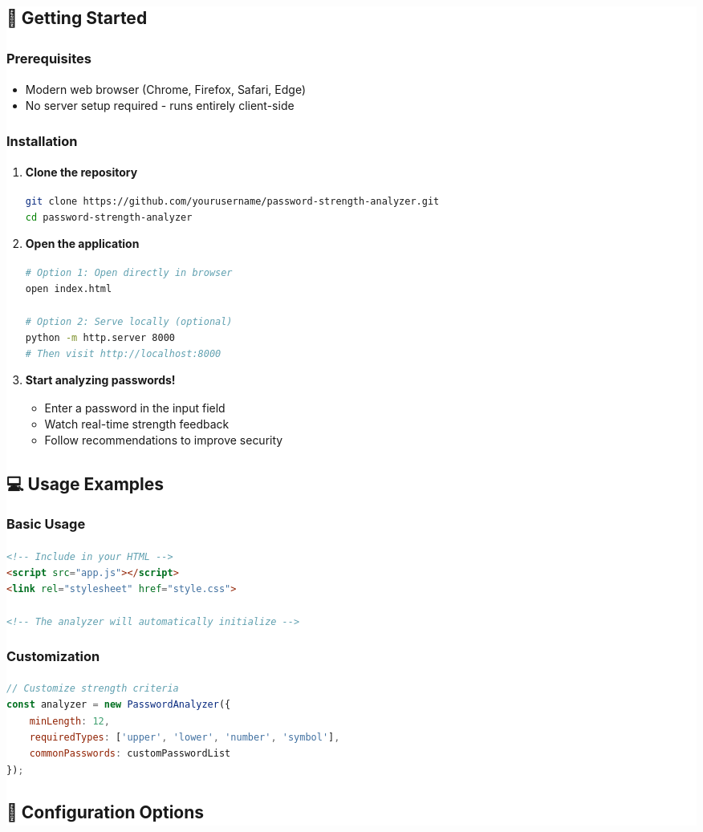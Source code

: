 ## 🚀 Getting Started

### Prerequisites
- Modern web browser (Chrome, Firefox, Safari, Edge)
- No server setup required - runs entirely client-side

### Installation

1. **Clone the repository**
   ```bash
   git clone https://github.com/yourusername/password-strength-analyzer.git
   cd password-strength-analyzer
   ```

2. **Open the application**
   ```bash
   # Option 1: Open directly in browser
   open index.html
   
   # Option 2: Serve locally (optional)
   python -m http.server 8000
   # Then visit http://localhost:8000
   ```

3. **Start analyzing passwords!**
   - Enter a password in the input field
   - Watch real-time strength feedback
   - Follow recommendations to improve security

## 💻 Usage Examples

### Basic Usage
```html
<!-- Include in your HTML -->
<script src="app.js"></script>
<link rel="stylesheet" href="style.css">

<!-- The analyzer will automatically initialize -->
```

### Customization
```javascript
// Customize strength criteria
const analyzer = new PasswordAnalyzer({
    minLength: 12,
    requiredTypes: ['upper', 'lower', 'number', 'symbol'],
    commonPasswords: customPasswordList
});
```

## 🔧 Configuration Options
